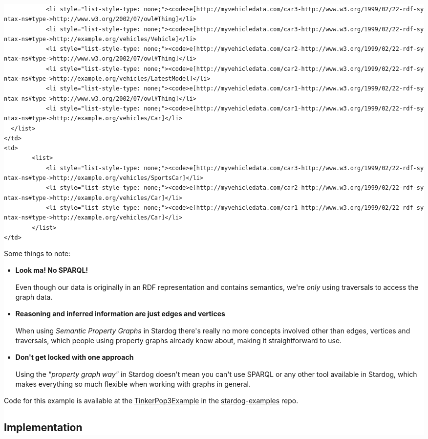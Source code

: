 				<li style="list-style-type: none;"><code>e[http://myvehicledata.com/car3-http://www.w3.org/1999/02/22-rdf-syntax-ns#type->http://www.w3.org/2002/07/owl#Thing]</li>
				<li style="list-style-type: none;"><code>e[http://myvehicledata.com/car3-http://www.w3.org/1999/02/22-rdf-syntax-ns#type->http://example.org/vehicles/Vehicle]</li>
				<li style="list-style-type: none;"><code>e[http://myvehicledata.com/car2-http://www.w3.org/1999/02/22-rdf-syntax-ns#type->http://www.w3.org/2002/07/owl#Thing]</li>
				<li style="list-style-type: none;"><code>e[http://myvehicledata.com/car2-http://www.w3.org/1999/02/22-rdf-syntax-ns#type->http://example.org/vehicles/LatestModel]</li>
				<li style="list-style-type: none;"><code>e[http://myvehicledata.com/car1-http://www.w3.org/1999/02/22-rdf-syntax-ns#type->http://www.w3.org/2002/07/owl#Thing]</li>
				<li style="list-style-type: none;"><code>e[http://myvehicledata.com/car1-http://www.w3.org/1999/02/22-rdf-syntax-ns#type->http://example.org/vehicles/Car]</li>
      </list>
    </td>
    <td>
			<list>
				<li style="list-style-type: none;"><code>e[http://myvehicledata.com/car3-http://www.w3.org/1999/02/22-rdf-syntax-ns#type->http://example.org/vehicles/SportsCar]</li>
				<li style="list-style-type: none;"><code>e[http://myvehicledata.com/car2-http://www.w3.org/1999/02/22-rdf-syntax-ns#type->http://example.org/vehicles/Car]</li>
				<li style="list-style-type: none;"><code>e[http://myvehicledata.com/car1-http://www.w3.org/1999/02/22-rdf-syntax-ns#type->http://example.org/vehicles/Car]</li>
			</list>
    </td>
  </tr>
</table>

Some things to note:

* **Look ma! No SPARQL!**

  Even though our data is originally in an RDF representation and contains semantics, we're *only* using traversals to
	access the graph data.

* **Reasoning and inferred information are just edges and vertices**

  When using _Semantic Property Graphs_ in Stardog there's really no more concepts involved other than edges, vertices
	and traversals, which people using property graphs already know about, making it straightforward to use.

* **Don't get locked with one approach**

  Using the _"property graph way"_ in Stardog doesn't mean you can't use SPARQL or any other tool available in
	Stardog, which makes everything so much flexible when working with graphs in general.

Code for this example is available at the
[TinkerPop3Example](https://github.com/Complexible/stardog-examples/blob/master/examples/api/main/src/com/complexible/stardog/examples/tinkerpop/TinkerPop3Example.java)
in the [stardog-examples](https://github.com/Complexible/stardog-examples) repo.

## Implementation
